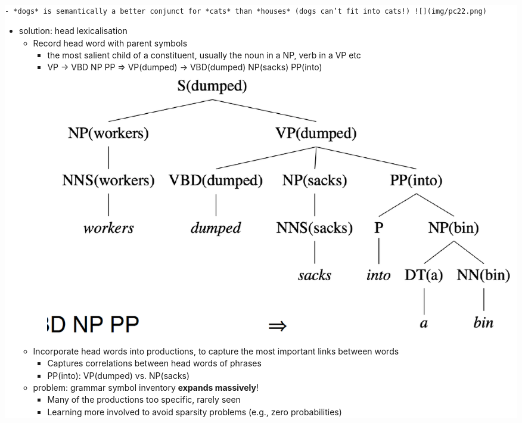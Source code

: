 	- *dogs* is semantically a better conjunct for *cats* than *houses* (dogs can’t fit into cats!) ![](img/pc22.png)
- solution: head lexicalisation
	- Record head word with parent symbols
		- the most salient child of a constituent, usually the noun in a NP, verb in a VP etc
		- VP → VBD NP PP ⇒ VP(dumped) → VBD(dumped) NP(sacks) PP(into) ![](img/pc23.png)
	- Incorporate head words into productions, to capture the most important links between words
		- Captures correlations between head words of phrases
		- PP(into): VP(dumped) vs. NP(sacks)
	- problem: grammar symbol inventory **expands massively**!
		- Many of the productions too specific, rarely seen
		- Learning more involved to avoid sparsity problems (e.g., zero probabilities)
